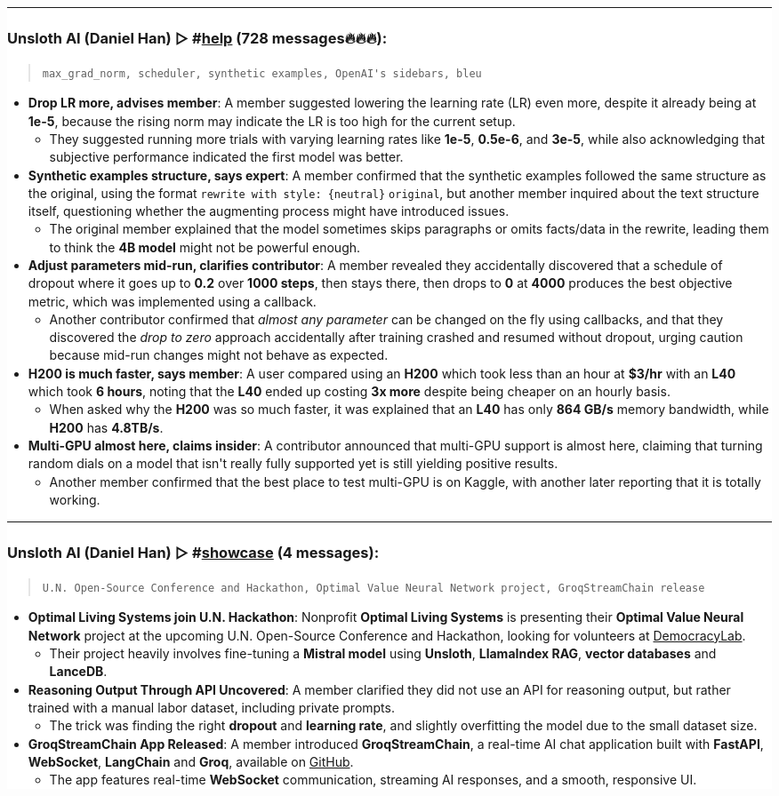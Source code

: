   

---


### **Unsloth AI (Daniel Han) ▷ #[help](https://discord.com/channels/1179035537009545276/1179777624986357780/1367940549876908073)** (728 messages🔥🔥🔥): 

> `max_grad_norm, scheduler, synthetic examples, OpenAI's sidebars, bleu` 


- **Drop LR more, advises member**: A member suggested lowering the learning rate (LR) even more, despite it already being at **1e-5**, because the rising norm may indicate the LR is too high for the current setup.
   - They suggested running more trials with varying learning rates like **1e-5**, **0.5e-6**, and **3e-5**, while also acknowledging that subjective performance indicated the first model was better.
- **Synthetic examples structure, says expert**: A member confirmed that the synthetic examples followed the same structure as the original, using the format `rewrite with style: {neutral}` `original`, but another member inquired about the text structure itself, questioning whether the augmenting process might have introduced issues.
   - The original member explained that the model sometimes skips paragraphs or omits facts/data in the rewrite, leading them to think the **4B model** might not be powerful enough.
- **Adjust parameters mid-run, clarifies contributor**: A member revealed they accidentally discovered that a schedule of dropout where it goes up to **0.2** over **1000 steps**, then stays there, then drops to **0** at **4000** produces the best objective metric, which was implemented using a callback.
   - Another contributor confirmed that *almost any parameter* can be changed on the fly using callbacks, and that they discovered the *drop to zero* approach accidentally after training crashed and resumed without dropout, urging caution because mid-run changes might not behave as expected.
- **H200 is much faster, says member**: A user compared using an **H200** which took less than an hour at **$3/hr** with an **L40** which took **6 hours**, noting that the **L40** ended up costing **3x more** despite being cheaper on an hourly basis.
   - When asked why the **H200** was so much faster, it was explained that an **L40** has only **864 GB/s** memory bandwidth, while **H200** has **4.8TB/s**.
- **Multi-GPU almost here, claims insider**: A contributor announced that multi-GPU support is almost here, claiming that turning random dials on a model that isn't really fully supported yet is still yielding positive results.
   - Another member confirmed that the best place to test multi-GPU is on Kaggle, with another later reporting that it is totally working.


  

---


### **Unsloth AI (Daniel Han) ▷ #[showcase](https://discord.com/channels/1179035537009545276/1179779344894263297/1368581581228212386)** (4 messages): 

> `U.N. Open-Source Conference and Hackathon, Optimal Value Neural Network project, GroqStreamChain release` 


- ****Optimal Living Systems** join U.N. Hackathon**: Nonprofit **Optimal Living Systems** is presenting their **Optimal Value Neural Network** project at the upcoming U.N. Open-Source Conference and Hackathon, looking for volunteers at [DemocracyLab](https://www.democracylab.org/projects/1699).
   - Their project heavily involves fine-tuning a **Mistral model** using **Unsloth**, **LlamaIndex RAG**, **vector databases** and **LanceDB**.
- **Reasoning Output Through API Uncovered**: A member clarified they did not use an API for reasoning output, but rather trained with a manual labor dataset, including private prompts.
   - The trick was finding the right **dropout** and **learning rate**, and slightly overfitting the model due to the small dataset size.
- ****GroqStreamChain** App Released**: A member introduced **GroqStreamChain**, a real-time AI chat application built with **FastAPI**, **WebSocket**, **LangChain** and **Groq**, available on [GitHub](https://github.com/pr0mila/GroqStreamChain).
   - The app features real-time **WebSocket** communication, streaming AI responses, and a smooth, responsive UI.